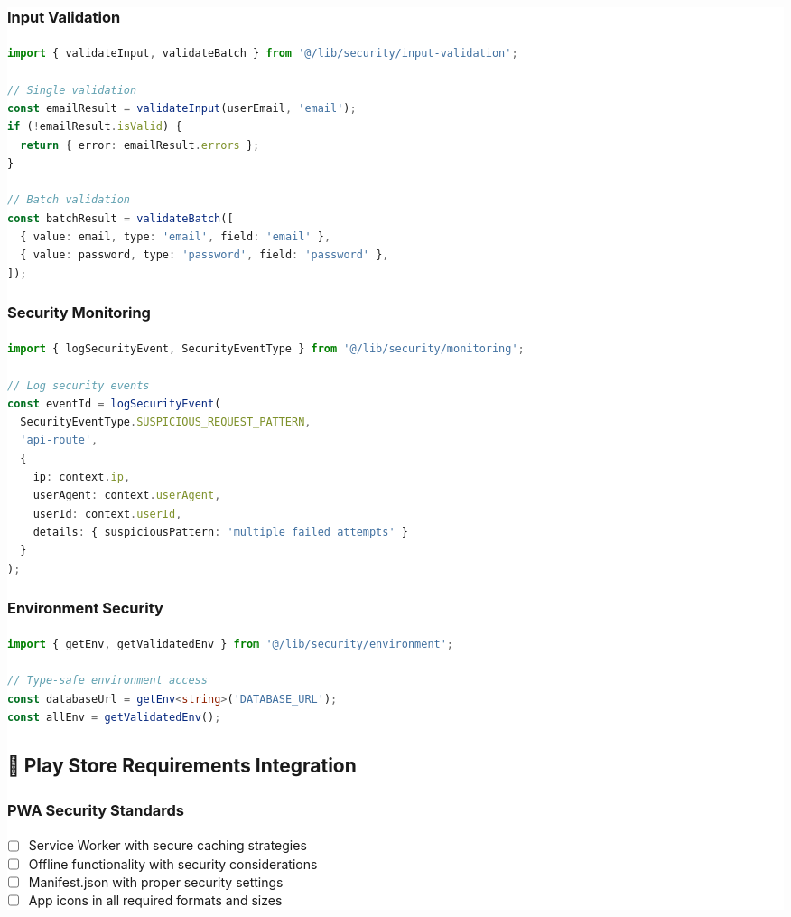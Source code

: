 ### Input Validation
```typescript
import { validateInput, validateBatch } from '@/lib/security/input-validation';

// Single validation
const emailResult = validateInput(userEmail, 'email');
if (!emailResult.isValid) {
  return { error: emailResult.errors };
}

// Batch validation
const batchResult = validateBatch([
  { value: email, type: 'email', field: 'email' },
  { value: password, type: 'password', field: 'password' },
]);
```

### Security Monitoring
```typescript
import { logSecurityEvent, SecurityEventType } from '@/lib/security/monitoring';

// Log security events
const eventId = logSecurityEvent(
  SecurityEventType.SUSPICIOUS_REQUEST_PATTERN,
  'api-route',
  {
    ip: context.ip,
    userAgent: context.userAgent,
    userId: context.userId,
    details: { suspiciousPattern: 'multiple_failed_attempts' }
  }
);
```

### Environment Security
```typescript
import { getEnv, getValidatedEnv } from '@/lib/security/environment';

// Type-safe environment access
const databaseUrl = getEnv<string>('DATABASE_URL');
const allEnv = getValidatedEnv();
```

## 🏪 Play Store Requirements Integration

### PWA Security Standards
- [ ] Service Worker with secure caching strategies
- [ ] Offline functionality with security considerations
- [ ] Manifest.json with proper security settings
- [ ] App icons in all required formats and sizes
